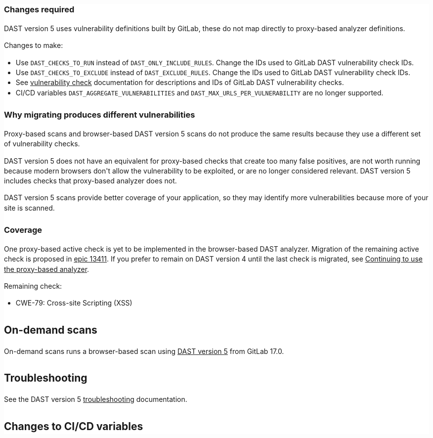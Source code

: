 ### Changes required

DAST version 5 uses vulnerability definitions built by GitLab, these do not map directly to proxy-based
analyzer definitions.

Changes to make:

- Use `DAST_CHECKS_TO_RUN` instead of `DAST_ONLY_INCLUDE_RULES`. Change the IDs used to GitLab DAST vulnerability check IDs.
- Use `DAST_CHECKS_TO_EXCLUDE` instead of `DAST_EXCLUDE_RULES`. Change the IDs used to GitLab DAST vulnerability check IDs.
- See [vulnerability check](browser/checks/_index.md) documentation for descriptions and IDs of GitLab DAST vulnerability checks.
- CI/CD variables `DAST_AGGREGATE_VULNERABILITIES` and `DAST_MAX_URLS_PER_VULNERABILITY` are no longer supported.

### Why migrating produces different vulnerabilities

Proxy-based scans and browser-based DAST version 5 scans do not produce the same results because they use a different set of vulnerability checks.

DAST version 5 does not have an equivalent for proxy-based checks that create too many false positives,
are not worth running because modern browsers don't allow the vulnerability to be exploited, or are no longer considered relevant.
DAST version 5 includes checks that proxy-based analyzer does not.

DAST version 5 scans provide better coverage of your application, so they may identify more vulnerabilities because more of your site is scanned.

### Coverage

One proxy-based active check is yet to be implemented in the browser-based DAST analyzer.
Migration of the remaining active check is proposed in
[epic 13411](https://gitlab.com/groups/gitlab-org/-/epics/13411). If you prefer to remain on DAST
version 4 until the last check is migrated, see [Continuing to use the proxy-based analyzer](#continuing-to-use-the-proxy-based-analyzer).

Remaining check:

- CWE-79: Cross-site Scripting (XSS)

## On-demand scans

On-demand scans runs a browser-based scan using [DAST version 5](https://gitlab.com/groups/gitlab-org/-/epics/11429) from GitLab 17.0.

## Troubleshooting

See the DAST version 5 [troubleshooting](browser/troubleshooting.md) documentation.

## Changes to CI/CD variables
